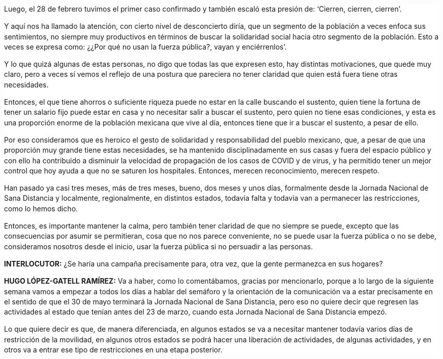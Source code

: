 Luego, el 28 de febrero tuvimos el primer caso confirmado y también escaló
esta presión de: ‘Cierren, cierren, cierren’.

Y aquí nos ha llamado la atención, con cierto nivel de desconcierto diría, que
un segmento de la población a veces enfoca sus sentimientos, no siempre muy
productivos en términos de buscar la solidaridad social hacia otro segmento de
la población. Esto a veces se expresa como: ¿¿Por qué no usan la fuerza
pública?, vayan y enciérrenlos’.

Y lo que quizá algunas de estas personas, no digo que todas las que expresen
esto, hay distintas motivaciones, que quede muy claro, pero a veces sí vemos
el reflejo de una postura que pareciera no tener claridad que quien está fuera
tiene otras necesidades.

Entonces, el que tiene ahorros o suficiente riqueza puede no estar en la calle
buscando el sustento, quien tiene la fortuna de tener un salario fijo puede
estar en casa y no necesitar salir a buscar el sustento, pero quien no tiene
esas condiciones, y esta es una proporción enorme de la población mexicana que
vive al día, entonces tiene que ir a buscar el sustento, a pesar de ello.

Por eso consideramos que es heroico el gesto de solidaridad y responsabilidad
del pueblo mexicano, que, a pesar de que una proporción muy grande tiene estas
necesidades, se ha mantenido disciplinadamente en sus casas y fuera del
espacio público y con ello ha contribuido a disminuir la velocidad de
propagación de los casos de COVID y de virus, y ha permitido tener un mejor
control que hoy ayuda a que no se saturen los hospitales. Entonces, merecen
reconocimiento, merecen respeto.

Han pasado ya casi tres meses, más de tres meses, bueno, dos meses y unos
días, formalmente desde la Jornada Nacional de Sana Distancia y localmente,
regionalmente, en distintos estados, todavía falta y todavía van a permanecer
las restricciones, como lo hemos dicho.

Entonces, es importante mantener la calma, pero también tener claridad de que
no siempre se puede, excepto que las consecuencias por asumir se permitieran,
cosa que no nos parece conveniente, no se puede usar la fuerza pública o no se
debe, consideramos nosotros desde el inicio, usar la fuerza pública si no
persuadir a las personas.

**INTERLOCUTOR:** ¿Se haría una campaña precisamente para, otra vez, que la
gente permanezca en sus hogares?

**HUGO LÓPEZ-GATELL RAMÍREZ:** Va a haber, como lo comentábamos, gracias por
mencionarlo, porque a lo largo de la siguiente semana vamos a empezar a todos
los días a hablar del semáforo y la orientación de la comunicación va a estar
precisamente en el sentido de que el 30 de mayo terminará la Jornada Nacional
de Sana Distancia, pero eso no quiere decir que regresen las actividades al
estado que tenían antes del 23 de marzo, cuando esta Jornada Nacional de Sana
Distancia empezó.

Lo que quiere decir es que, de manera diferenciada, en algunos estados se va a
necesitar mantener todavía varios días de restricción de la movilidad, en
algunos otros estados se podrá hacer una liberación de actividades, de algunas
actividades, y en otros va a entrar ese tipo de restricciones en una etapa
posterior.
